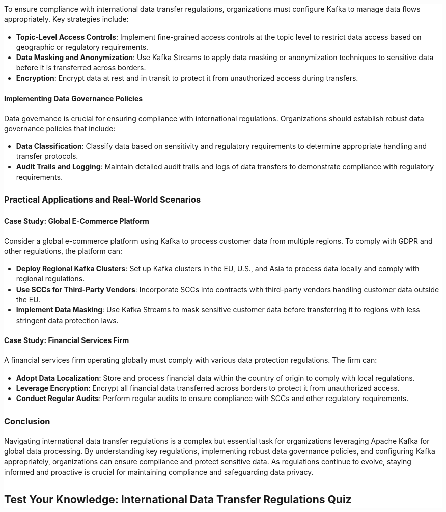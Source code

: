 To ensure compliance with international data transfer regulations, organizations must configure Kafka to manage data flows appropriately. Key strategies include:

- **Topic-Level Access Controls**: Implement fine-grained access controls at the topic level to restrict data access based on geographic or regulatory requirements.
- **Data Masking and Anonymization**: Use Kafka Streams to apply data masking or anonymization techniques to sensitive data before it is transferred across borders.
- **Encryption**: Encrypt data at rest and in transit to protect it from unauthorized access during transfers.

#### Implementing Data Governance Policies

Data governance is crucial for ensuring compliance with international regulations. Organizations should establish robust data governance policies that include:

- **Data Classification**: Classify data based on sensitivity and regulatory requirements to determine appropriate handling and transfer protocols.
- **Audit Trails and Logging**: Maintain detailed audit trails and logs of data transfers to demonstrate compliance with regulatory requirements.

### Practical Applications and Real-World Scenarios

#### Case Study: Global E-Commerce Platform

Consider a global e-commerce platform using Kafka to process customer data from multiple regions. To comply with GDPR and other regulations, the platform can:

- **Deploy Regional Kafka Clusters**: Set up Kafka clusters in the EU, U.S., and Asia to process data locally and comply with regional regulations.
- **Use SCCs for Third-Party Vendors**: Incorporate SCCs into contracts with third-party vendors handling customer data outside the EU.
- **Implement Data Masking**: Use Kafka Streams to mask sensitive customer data before transferring it to regions with less stringent data protection laws.

#### Case Study: Financial Services Firm

A financial services firm operating globally must comply with various data protection regulations. The firm can:

- **Adopt Data Localization**: Store and process financial data within the country of origin to comply with local regulations.
- **Leverage Encryption**: Encrypt all financial data transferred across borders to protect it from unauthorized access.
- **Conduct Regular Audits**: Perform regular audits to ensure compliance with SCCs and other regulatory requirements.

### Conclusion

Navigating international data transfer regulations is a complex but essential task for organizations leveraging Apache Kafka for global data processing. By understanding key regulations, implementing robust data governance policies, and configuring Kafka appropriately, organizations can ensure compliance and protect sensitive data. As regulations continue to evolve, staying informed and proactive is crucial for maintaining compliance and safeguarding data privacy.

## Test Your Knowledge: International Data Transfer Regulations Quiz
